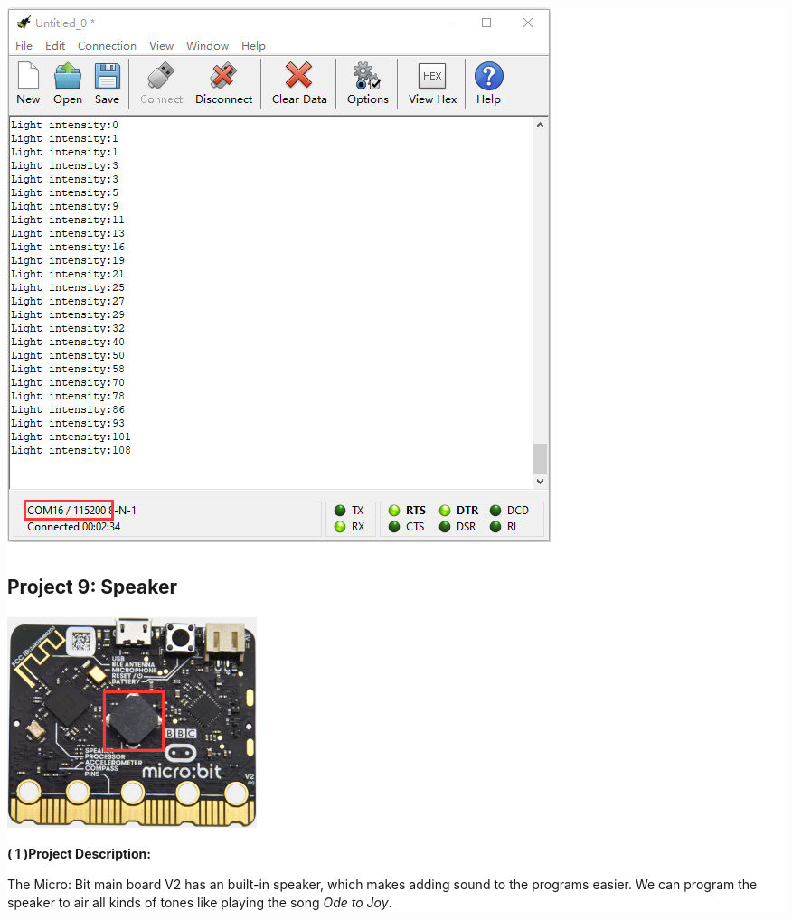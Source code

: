 ![](media/77a6de8ab9b171353693610a09f3a83c.png)

## **Project 9: Speaker**

![](media/ac515b9ae8891dc32f368a29f194a2fb.png)

**( 1 )Project Description:**

The Micro: Bit main board V2 has an built-in speaker, which makes adding sound
to the programs easier. We can program the speaker to air all kinds of tones
like playing the song *Ode to Joy*.
